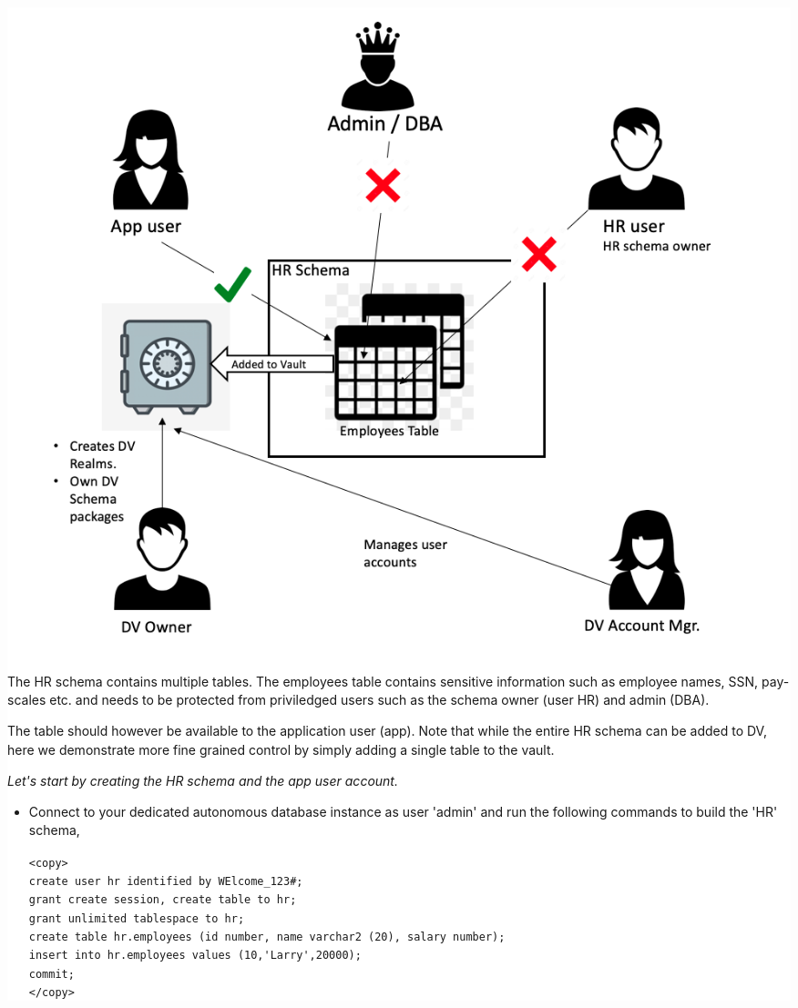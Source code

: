 ![This image shows the result of performing the above step.](./images/DVarchitecture.png " ")

The HR schema contains multiple tables. The employees table contains sensitive information such as employee names, SSN, pay-scales etc. and needs to be protected from priviledged users such as the schema owner (user HR) and admin (DBA).

The table should however be available to the application user (app). Note that while the entire HR schema can be added to DV, here we demonstrate more fine grained control by simply adding a single table to the vault.

*Let's start by creating the HR schema and the app user account.*


- Connect to your dedicated autonomous database instance as user 'admin' and run the following commands to build the 'HR' schema,

    ````
    <copy>
    create user hr identified by WElcome_123#;
    grant create session, create table to hr;
    grant unlimited tablespace to hr;
    create table hr.employees (id number, name varchar2 (20), salary number);
    insert into hr.employees values (10,'Larry',20000);
    commit;
    </copy>
    ````
